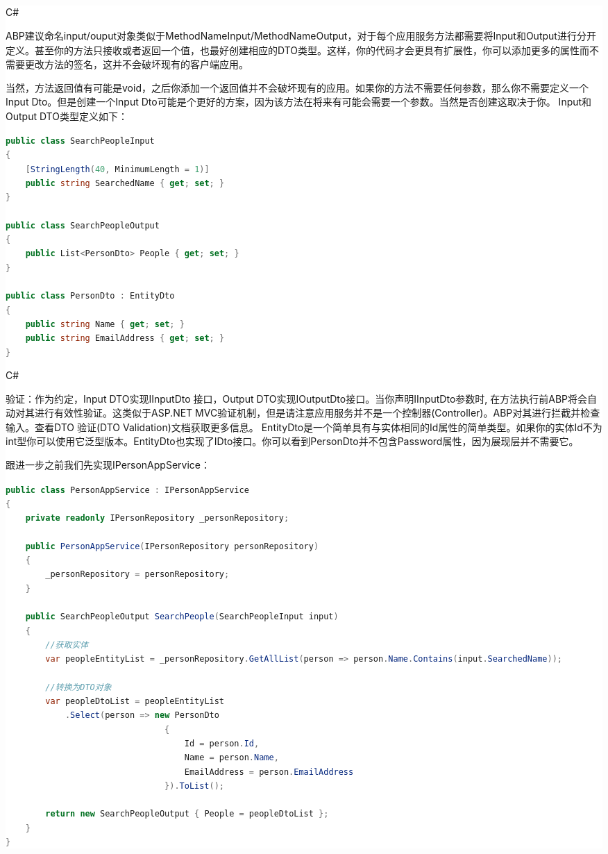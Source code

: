 C#

ABP建议命名input/ouput对象类似于MethodNameInput/MethodNameOutput，对于每个应用服务方法都需要将Input和Output进行分开定义。甚至你的方法只接收或者返回一个值，也最好创建相应的DTO类型。这样，你的代码才会更具有扩展性，你可以添加更多的属性而不需要更改方法的签名，这并不会破坏现有的客户端应用。

当然，方法返回值有可能是void，之后你添加一个返回值并不会破坏现有的应用。如果你的方法不需要任何参数，那么你不需要定义一个Input Dto。但是创建一个Input Dto可能是个更好的方案，因为该方法在将来有可能会需要一个参数。当然是否创建这取决于你。 Input和Output DTO类型定义如下：

```csharp
public class SearchPeopleInput
{
    [StringLength(40, MinimumLength = 1)]
    public string SearchedName { get; set; }
}

public class SearchPeopleOutput
{
    public List<PersonDto> People { get; set; }
}

public class PersonDto : EntityDto
{
    public string Name { get; set; }
    public string EmailAddress { get; set; }
}
```

C#

验证：作为约定，Input DTO实现IInputDto 接口，Output DTO实现IOutputDto接口。当你声明IInputDto参数时, 在方法执行前ABP将会自动对其进行有效性验证。这类似于ASP.NET MVC验证机制，但是请注意应用服务并不是一个控制器(Controller)。ABP对其进行拦截并检查输入。查看DTO 验证(DTO Validation)文档获取更多信息。 EntityDto是一个简单具有与实体相同的Id属性的简单类型。如果你的实体Id不为int型你可以使用它泛型版本。EntityDto也实现了IDto接口。你可以看到PersonDto并不包含Password属性，因为展现层并不需要它。

跟进一步之前我们先实现IPersonAppService：

```csharp
public class PersonAppService : IPersonAppService
{
    private readonly IPersonRepository _personRepository;

    public PersonAppService(IPersonRepository personRepository)
    {
        _personRepository = personRepository;
    }

    public SearchPeopleOutput SearchPeople(SearchPeopleInput input)
    {
        //获取实体
        var peopleEntityList = _personRepository.GetAllList(person => person.Name.Contains(input.SearchedName));

        //转换为DTO对象
        var peopleDtoList = peopleEntityList
            .Select(person => new PersonDto
                                {
                                    Id = person.Id,
                                    Name = person.Name,
                                    EmailAddress = person.EmailAddress
                                }).ToList();

        return new SearchPeopleOutput { People = peopleDtoList };
    }
}
```
